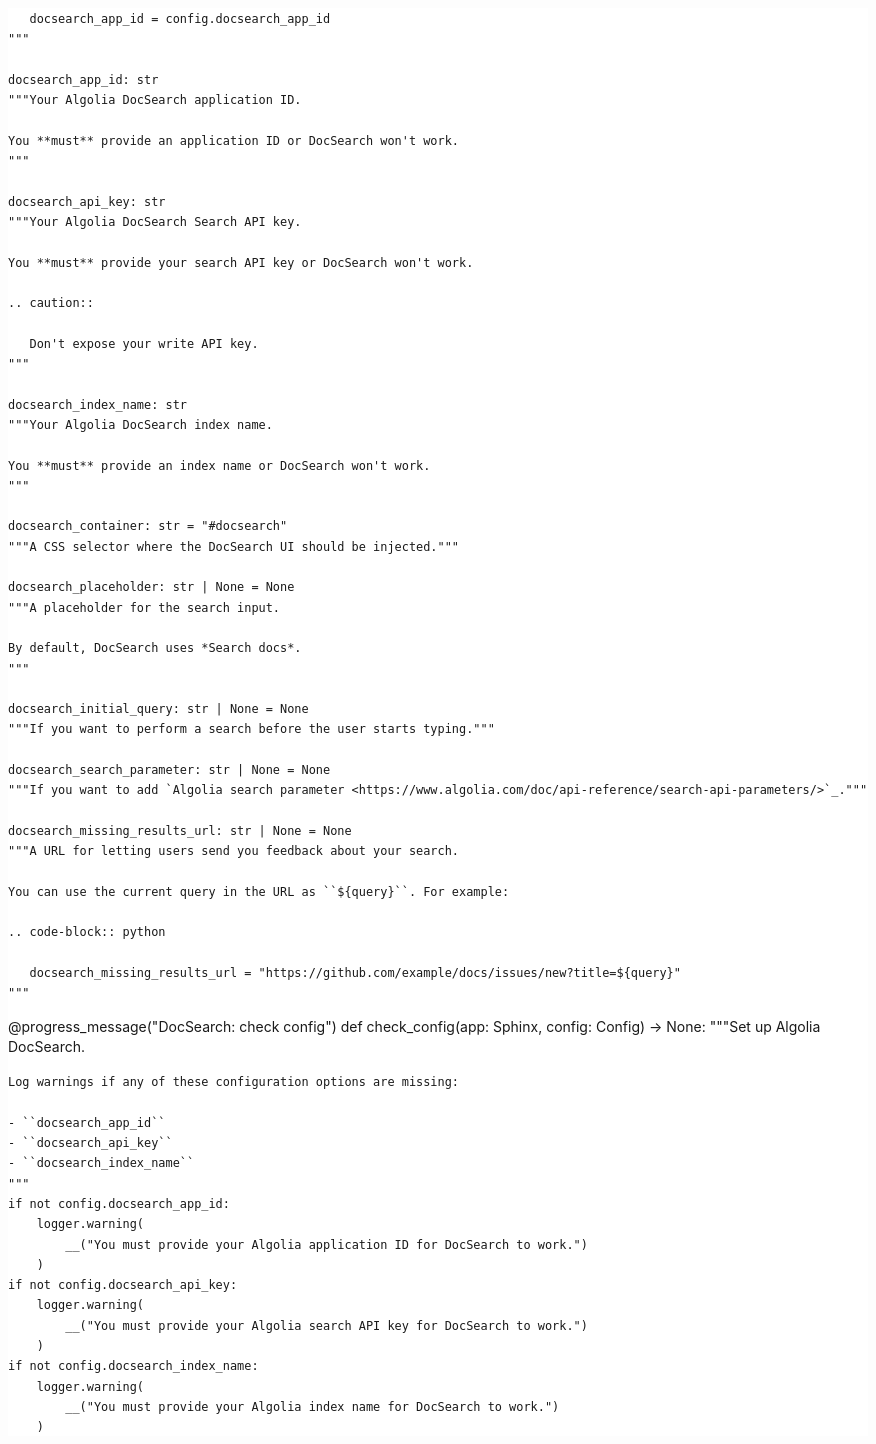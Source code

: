        docsearch_app_id = config.docsearch_app_id
    """

    docsearch_app_id: str
    """Your Algolia DocSearch application ID.

    You **must** provide an application ID or DocSearch won't work.
    """

    docsearch_api_key: str
    """Your Algolia DocSearch Search API key.

    You **must** provide your search API key or DocSearch won't work.

    .. caution::

       Don't expose your write API key.
    """

    docsearch_index_name: str
    """Your Algolia DocSearch index name.

    You **must** provide an index name or DocSearch won't work.
    """

    docsearch_container: str = "#docsearch"
    """A CSS selector where the DocSearch UI should be injected."""

    docsearch_placeholder: str | None = None
    """A placeholder for the search input.

    By default, DocSearch uses *Search docs*.
    """

    docsearch_initial_query: str | None = None
    """If you want to perform a search before the user starts typing."""

    docsearch_search_parameter: str | None = None
    """If you want to add `Algolia search parameter <https://www.algolia.com/doc/api-reference/search-api-parameters/>`_."""

    docsearch_missing_results_url: str | None = None
    """A URL for letting users send you feedback about your search.

    You can use the current query in the URL as ``${query}``. For example:

    .. code-block:: python

       docsearch_missing_results_url = "https://github.com/example/docs/issues/new?title=${query}"
    """

@progress_message("DocSearch: check config")
def check_config(app: Sphinx, config: Config) -> None:
"""Set up Algolia DocSearch.

    Log warnings if any of these configuration options are missing:

    - ``docsearch_app_id``
    - ``docsearch_api_key``
    - ``docsearch_index_name``
    """
    if not config.docsearch_app_id:
        logger.warning(
            __("You must provide your Algolia application ID for DocSearch to work.")
        )
    if not config.docsearch_api_key:
        logger.warning(
            __("You must provide your Algolia search API key for DocSearch to work.")
        )
    if not config.docsearch_index_name:
        logger.warning(
            __("You must provide your Algolia index name for DocSearch to work.")
        )